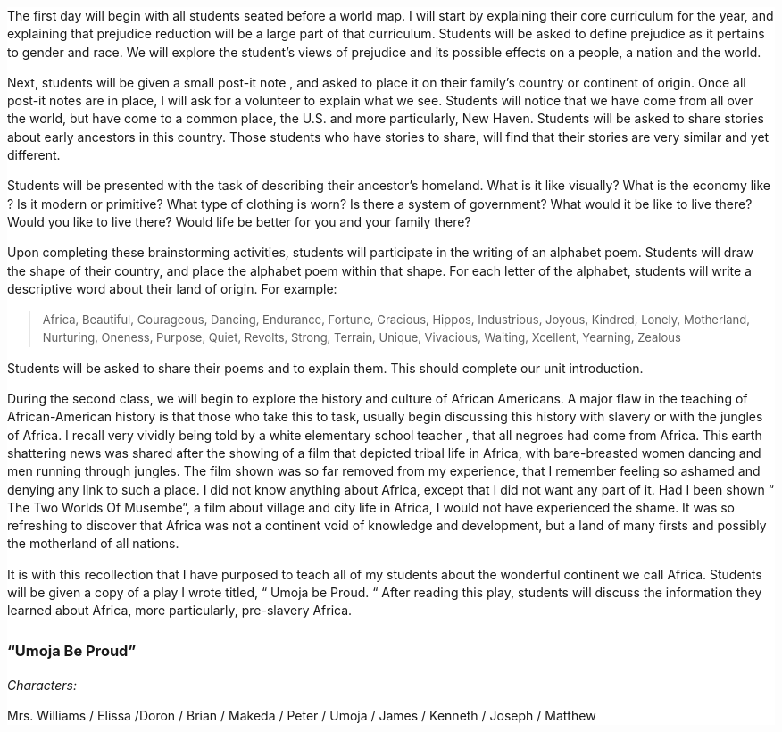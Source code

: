   The first day will begin with all students seated before a world map. I will start by explaining their core curriculum for the year, and explaining that prejudice reduction will be a large part of that curriculum. Students will be asked to define prejudice as it pertains to gender and race. We will explore the student’s views of prejudice and its possible effects on a people, a nation and the world.
 </p>
 <p>
  Next, students will be given a small post-it note , and asked to place it on their family’s country or continent of origin. Once all post-it notes are in place, I will ask for a volunteer to explain what we see. Students will notice that we have come from all over the world, but have come to a common place, the U.S. and more particularly, New Haven. Students will be asked to share stories about early ancestors in this country. Those students who have stories to share, will find that their stories are very similar and yet different.
 </p>
 <p>
  Students will be presented with the task of describing their ancestor’s homeland. What is it like visually? What is the economy like ? Is it modern or primitive? What type of clothing is worn? Is there a system of government? What would it be like to live there? Would you like to live there? Would life be better for you and your family there?
 </p>
 <p>
  Upon completing these brainstorming activities, students will participate in the writing of an alphabet poem. Students will draw the shape of their country, and place the alphabet poem within that shape. For each letter of the alphabet, students will write a descriptive word about their land of origin. For example:
 </p>
<blockquote>
  <font size="-1">
   Africa, Beautiful, Courageous, Dancing, Endurance, Fortune, Gracious, Hippos, Industrious, Joyous, Kindred, Lonely, Motherland, Nurturing, Oneness, Purpose, Quiet, Revolts, Strong, Terrain, Unique, Vivacious, Waiting, Xcellent, Yearning, Zealous
</font>
 </blockquote>
 Students will be asked to share their poems and to explain them. This should complete our unit introduction.
 <p>
  During the second class, we will begin to explore the history and culture of African Americans. A major flaw in the teaching of African-American history is that those who take this to task, usually begin discussing this history with slavery or with the jungles of Africa. I recall very vividly being told by a white elementary school teacher , that all negroes had come from Africa. This earth shattering news was shared after the showing of a film that depicted tribal life in Africa, with bare-breasted women dancing and men running through jungles. The film shown was so far removed from my experience, that I remember feeling so ashamed and denying any link to such a place. I did not know anything about Africa, except that I did not want any part of it. Had I been shown “ The Two Worlds Of Musembe”, a film about village and city life in Africa, I would not have experienced the shame. It was so refreshing to discover that Africa was not a continent void of knowledge and development, but a land of many firsts and possibly the motherland of all nations.
 </p>
 <p>
  It is with this recollection that I have purposed to teach all of my students about the wonderful continent we call Africa. Students will be given a copy of a play I wrote titled, “ Umoja be Proud. “ After reading this play, students will discuss the information they learned about Africa, more particularly, pre-slavery Africa.
 </p>
<h3>
  “Umoja Be Proud”
 </h3>
 <p>
  <i>
   Characters:
  </i>
 </p>
 <p>
  Mrs. Williams / Elissa /Doron / Brian / Makeda / Peter / Umoja / James / Kenneth / Joseph / Matthew
